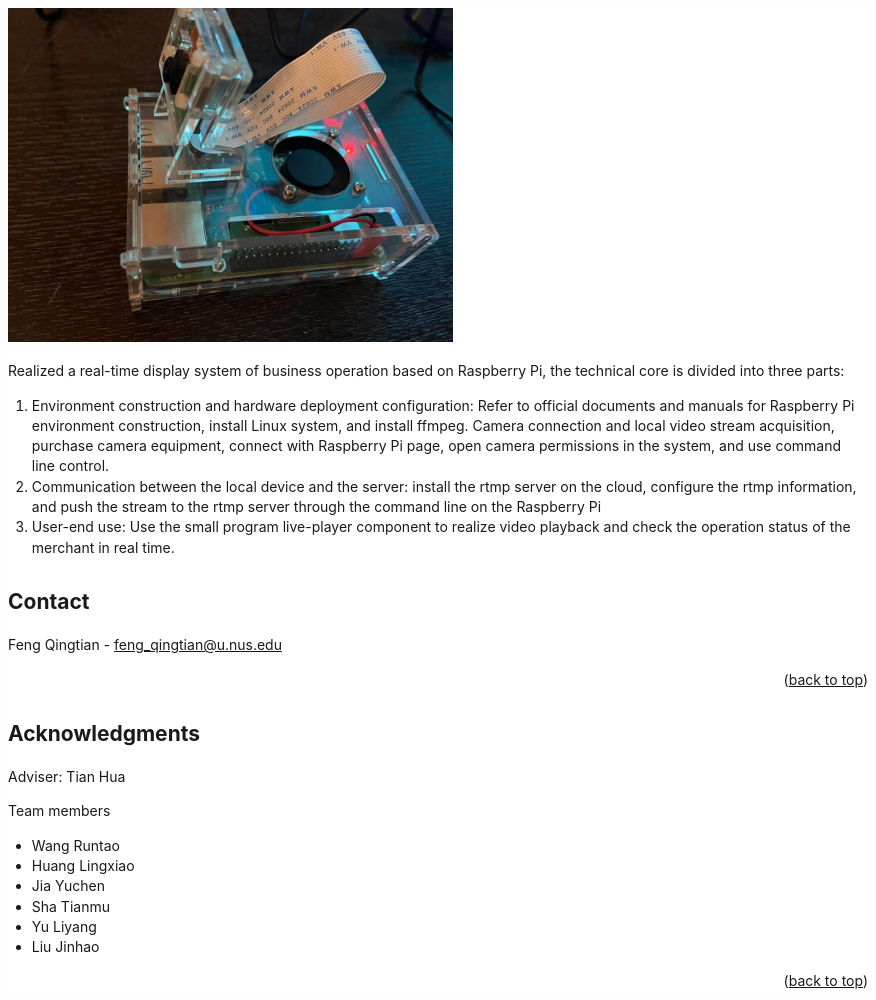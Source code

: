<img src="image/README/1692538556609.png" alt="Logo">
</div>

Realized a real-time display system of business operation based on Raspberry Pi, the technical core is divided into three parts:
1. Environment construction and hardware deployment configuration: Refer to official documents and manuals for Raspberry Pi environment construction, install Linux system, and install ffmpeg. Camera connection and local video stream acquisition, purchase camera equipment, connect with Raspberry Pi page, open camera permissions in the system, and use command line control.
2. Communication between the local device and the server: install the rtmp server on the cloud, configure the rtmp information, and push the stream to the rtmp server through the command line on the Raspberry Pi
3. User-end use: Use the small program live-player component to realize video playback and check the operation status of the merchant in real time.


## Contact

Feng Qingtian - feng_qingtian@u.nus.edu
<p align="right">(<a href="#readme-top">back to top</a>)</p>




## Acknowledgments

Adviser: Tian Hua

Team members
* Wang Runtao
* Huang Lingxiao
* Jia Yuchen
* Sha Tianmu
* Yu Liyang
* Liu Jinhao

<p align="right">(<a href="#readme-top">back to top</a>)</p>
